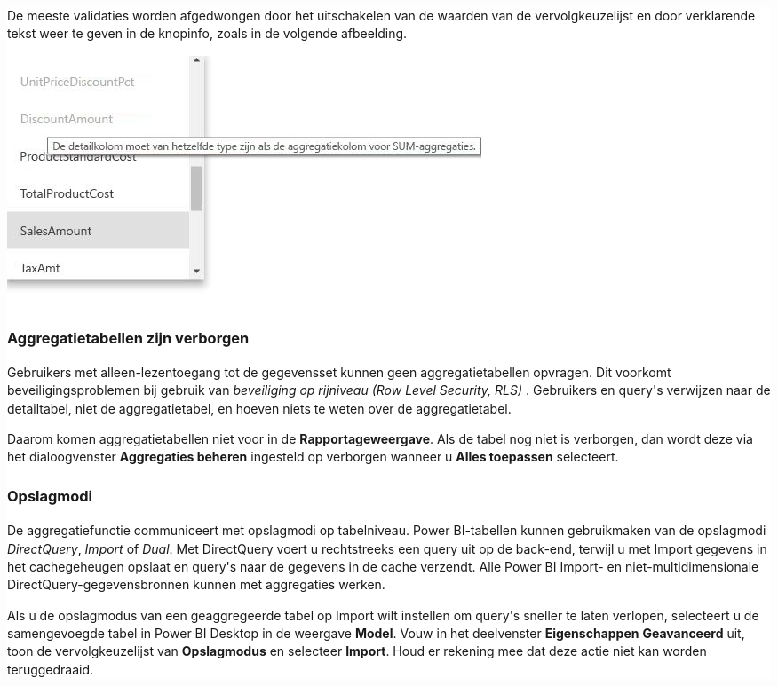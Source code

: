 De meeste validaties worden afgedwongen door het uitschakelen van de waarden van de vervolgkeuzelijst en door verklarende tekst weer te geven in de knopinfo, zoals in de volgende afbeelding.

![Validaties weergegeven in de knopinfo](media/desktop-aggregations/aggregations_08.jpg)

### <a name="aggregation-tables-are-hidden"></a>Aggregatietabellen zijn verborgen

Gebruikers met alleen-lezentoegang tot de gegevensset kunnen geen aggregatietabellen opvragen. Dit voorkomt beveiligingsproblemen bij gebruik van *beveiliging op rijniveau (Row Level Security, RLS)* . Gebruikers en query's verwijzen naar de detailtabel, niet de aggregatietabel, en hoeven niets te weten over de aggregatietabel.

Daarom komen aggregatietabellen niet voor in de **Rapportageweergave**. Als de tabel nog niet is verborgen, dan wordt deze via het dialoogvenster **Aggregaties beheren** ingesteld op verborgen wanneer u **Alles toepassen** selecteert.

### <a name="storage-modes"></a>Opslagmodi
De aggregatiefunctie communiceert met opslagmodi op tabelniveau. Power BI-tabellen kunnen gebruikmaken van de opslagmodi *DirectQuery*, *Import* of *Dual*. Met DirectQuery voert u rechtstreeks een query uit op de back-end, terwijl u met Import gegevens in het cachegeheugen opslaat en query's naar de gegevens in de cache verzendt. Alle Power BI Import- en niet-multidimensionale DirectQuery-gegevensbronnen kunnen met aggregaties werken. 

Als u de opslagmodus van een geaggregeerde tabel op Import wilt instellen om query's sneller te laten verlopen, selecteert u de samengevoegde tabel in Power BI Desktop in de weergave **Model**. Vouw in het deelvenster **Eigenschappen** **Geavanceerd** uit, toon de vervolgkeuzelijst van **Opslagmodus** en selecteer **Import**. Houd er rekening mee dat deze actie niet kan worden teruggedraaid. 
